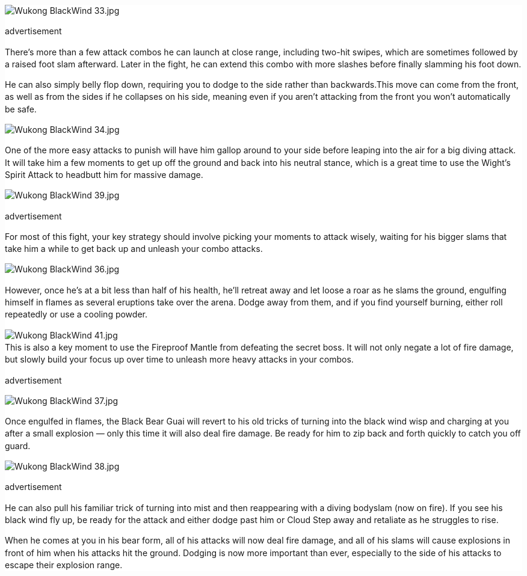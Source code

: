 ![Wukong BlackWind 33.jpg](https://oyster.ignimgs.com/mediawiki/apis.ign.com/black-myth-wukong/c/c6/Wukong_BlackWind_33.jpg)

advertisement

There’s more than a few attack combos he can launch at close range, including two-hit swipes, which are sometimes followed by a raised foot slam afterward. Later in the fight, he can extend this combo with more slashes before finally slamming his foot down. 

He can also simply belly flop down, requiring you to dodge to the side rather than backwards.This move can come from the front, as well as from the sides if he collapses on his side, meaning even if you aren’t attacking from the front you won’t automatically be safe. 

![Wukong BlackWind 34.jpg](https://oyster.ignimgs.com/mediawiki/apis.ign.com/black-myth-wukong/d/d5/Wukong_BlackWind_34.jpg)

One of the more easy attacks to punish will have him gallop around to your side before leaping into the air for a big diving attack. It will take him a few moments to get up off the ground and back into his neutral stance, which is a great time to use the Wight’s Spirit Attack to headbutt him for massive damage. 

![Wukong BlackWind 39.jpg](https://oyster.ignimgs.com/mediawiki/apis.ign.com/black-myth-wukong/e/ef/Wukong_BlackWind_39.jpg)

advertisement

For most of this fight, your key strategy should involve picking your moments to attack wisely, waiting for his bigger slams that take him a while to get back up and unleash your combo attacks. 

![Wukong BlackWind 36.jpg](https://oyster.ignimgs.com/mediawiki/apis.ign.com/black-myth-wukong/2/2f/Wukong_BlackWind_36.jpg)

However, once he’s at a bit less than half of his health, he’ll retreat away and let loose a roar as he slams the ground, engulfing himself in flames as several eruptions take over the arena. Dodge away from them, and if you find yourself burning, either roll repeatedly or use a cooling powder. 

![Wukong BlackWind 41.jpg](https://oyster.ignimgs.com/mediawiki/apis.ign.com/black-myth-wukong/e/e6/Wukong_BlackWind_41.jpg)  
This is also a key moment to use the Fireproof Mantle from defeating the secret boss. It will not only negate a lot of fire damage, but slowly build your focus up over time to unleash more heavy attacks in your combos. 

advertisement

![Wukong BlackWind 37.jpg](https://oyster.ignimgs.com/mediawiki/apis.ign.com/black-myth-wukong/e/e1/Wukong_BlackWind_37.jpg)

Once engulfed in flames, the Black Bear Guai will revert to his old tricks of turning into the black wind wisp and charging at you after a small explosion — only this time it will also deal fire damage. Be ready for him to zip back and forth quickly to catch you off guard. 

![Wukong BlackWind 38.jpg](https://oyster.ignimgs.com/mediawiki/apis.ign.com/black-myth-wukong/8/88/Wukong_BlackWind_38.jpg)

advertisement

He can also pull his familiar trick of turning into mist and then reappearing with a diving bodyslam (now on fire). If you see his black wind fly up, be ready for the attack and either dodge past him or Cloud Step away and retaliate as he struggles to rise. 

When he comes at you in his bear form, all of his attacks will now deal fire damage, and all of his slams will cause explosions in front of him when his attacks hit the ground. Dodging is now more important than ever, especially to the side of his attacks to escape their explosion range. 
